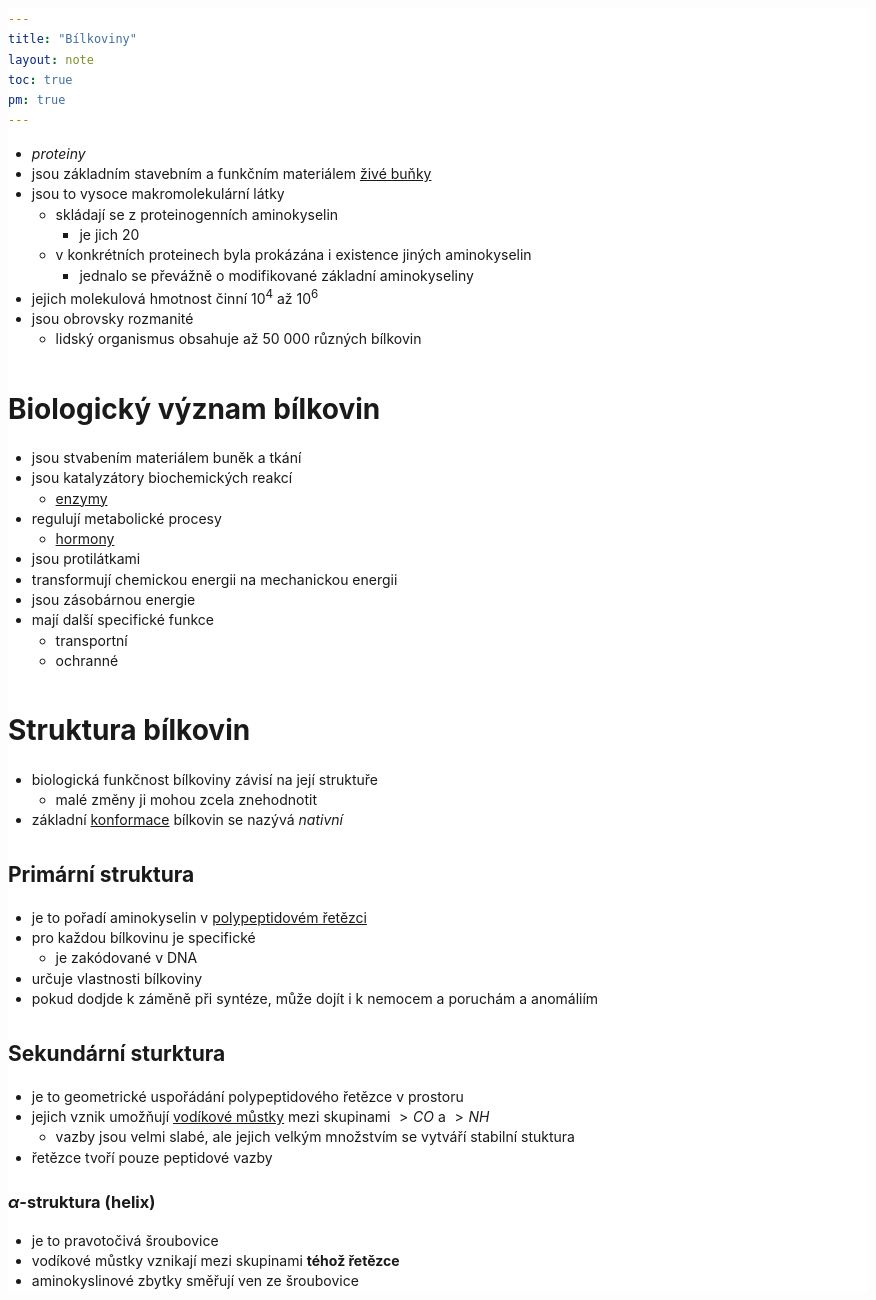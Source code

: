 ```yaml
---
title: "Bílkoviny"
layout: note
toc: true
pm: true
---
```

- _proteiny_
- jsou základním stavebním a funkčním materiálem [živé buňky](/notes/school/biology/cell)
- jsou to vysoce makromolekulární látky
    - skládají se z proteinogenních aminokyselin
        - je jich 20
    - v konkrétních proteinech byla prokázána i existence jiných aminokyselin
        - jednalo se převážně o modifikované základní aminokyseliny
- jejich molekulová hmotnost činní $10^4$ až $10^6$
- jsou obrovsky rozmanité
    - lidský organismus obsahuje až 50 000 různých bílkovin
# Biologický význam bílkovin
- jsou stvabením materiálem buněk a tkání
- jsou katalyzátory biochemických reakcí
    - [enzymy](/notes/research/chemistry/biochemistry/descriptive-biochemistry/enzymes)
- regulují metabolické procesy
    - [hormony](/notes/research/chemistry/biochemistry/descriptive-biochemistry/hormones)
- jsou protilátkami
- transformují chemickou energii na mechanickou energii
- jsou zásobárnou energie
- mají další specifické funkce
    - transportní
    - ochranné
# Struktura bílkovin
- biologická funkčnost bílkoviny závisí na její struktuře
    - malé změny ji mohou zcela znehodnotit
- základní [konformace](/notes/research/chemistry/organic-chemistry/general-organic-chemistry/isomers#konformace) bílkovin se nazývá _nativní_
## Primární struktura
- je to pořadí aminokyselin v [polypeptidovém řetězci](/notes/research/chemistry/biochemistry/descriptive-biochemistry/peptides)
- pro každou bílkovinu je specifické
    - je zakódované v DNA
- určuje vlastnosti bílkoviny
- pokud dodjde k záměně při syntéze, může dojít i k nemocem a poruchám a anomáliím
## Sekundární sturktura
- je to geometrické uspořádání polypeptidového řetězce v prostoru
- jejich vznik umožňují [vodíkové můstky](/notes/research/chemistry/general-chemistry/chemical-bonds/hydrogen-bonding) mezi skupinami $>CO$ a $>NH$
    - vazby jsou velmi slabé, ale jejich velkým množstvím se vytváří stabilní stuktura
- řetězce tvoří pouze peptidové vazby
### $\alpha$-struktura (helix)
- je to pravotočivá šroubovice
- vodíkové můstky vznikají mezi skupinami **téhož řetězce**
- aminokyslinové zbytky směřují ven ze šroubovice
